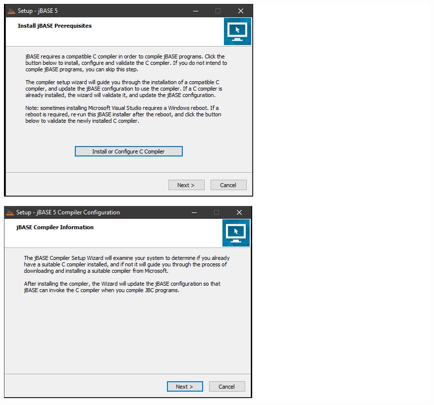 ![install jBASE Prerequisites](./577Installer_2.png)  

![jBASE Compiler Information](./577Installer_3.png)  
